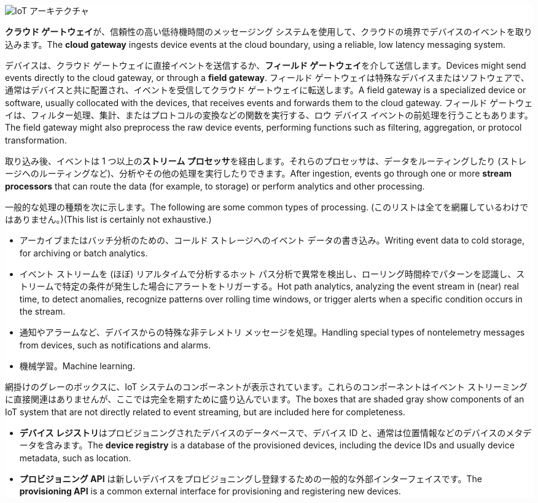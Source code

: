 ![IoT アーキテクチャ](../../guide/architecture-styles/images/iot.png)

<span data-ttu-id="9880b-222">**クラウド ゲートウェイ**が、信頼性の高い低待機時間のメッセージング システムを使用して、クラウドの境界でデバイスのイベントを取り込みます。</span><span class="sxs-lookup"><span data-stu-id="9880b-222">The **cloud gateway** ingests device events at the cloud boundary, using a reliable, low latency messaging system.</span></span>

<span data-ttu-id="9880b-223">デバイスは、クラウド ゲートウェイに直接イベントを送信するか、**フィールド ゲートウェイ**を介して送信します。</span><span class="sxs-lookup"><span data-stu-id="9880b-223">Devices might send events directly to the cloud gateway, or through a **field gateway**.</span></span> <span data-ttu-id="9880b-224">フィールド ゲートウェイは特殊なデバイスまたはソフトウェアで、通常はデバイスと共に配置され、イベントを受信してクラウド ゲートウェイに転送します。</span><span class="sxs-lookup"><span data-stu-id="9880b-224">A field gateway is a specialized device or software, usually collocated with the devices, that receives events and forwards them to the cloud gateway.</span></span> <span data-ttu-id="9880b-225">フィールド ゲートウェイは、フィルター処理、集計、またはプロトコルの変換などの関数を実行する、ロウ デバイス イベントの前処理を行うこともあります。</span><span class="sxs-lookup"><span data-stu-id="9880b-225">The field gateway might also preprocess the raw device events, performing functions such as filtering, aggregation, or protocol transformation.</span></span>

<span data-ttu-id="9880b-226">取り込み後、イベントは 1 つ以上の**ストリーム プロセッサ**を経由します。それらのプロセッサは、データをルーティングしたり (ストレージへのルーティングなど)、分析やその他の処理を実行したりできます。</span><span class="sxs-lookup"><span data-stu-id="9880b-226">After ingestion, events go through one or more **stream processors** that can route the data (for example, to storage) or perform analytics and other processing.</span></span>

<span data-ttu-id="9880b-227">一般的な処理の種類を次に示します。</span><span class="sxs-lookup"><span data-stu-id="9880b-227">The following are some common types of processing.</span></span> <span data-ttu-id="9880b-228">(このリストは全てを網羅しているわけではありません。)</span><span class="sxs-lookup"><span data-stu-id="9880b-228">(This list is certainly not exhaustive.)</span></span>

- <span data-ttu-id="9880b-229">アーカイブまたはバッチ分析のための、コールド ストレージへのイベント データの書き込み。</span><span class="sxs-lookup"><span data-stu-id="9880b-229">Writing event data to cold storage, for archiving or batch analytics.</span></span>

- <span data-ttu-id="9880b-230">イベント ストリームを (ほぼ) リアルタイムで分析するホット パス分析で異常を検出し、ローリング時間枠でパターンを認識し、ストリームで特定の条件が発生した場合にアラートをトリガーする。</span><span class="sxs-lookup"><span data-stu-id="9880b-230">Hot path analytics, analyzing the event stream in (near) real time, to detect anomalies, recognize patterns over rolling time windows, or trigger alerts when a specific condition occurs in the stream.</span></span>

- <span data-ttu-id="9880b-231">通知やアラームなど、デバイスからの特殊な非テレメトリ メッセージを処理。</span><span class="sxs-lookup"><span data-stu-id="9880b-231">Handling special types of nontelemetry messages from devices, such as notifications and alarms.</span></span>

- <span data-ttu-id="9880b-232">機械学習。</span><span class="sxs-lookup"><span data-stu-id="9880b-232">Machine learning.</span></span>

<span data-ttu-id="9880b-233">網掛けのグレーのボックスに、IoT システムのコンポーネントが表示されています。これらのコンポーネントはイベント ストリーミングに直接関連はありませんが、ここでは完全を期すために盛り込んでいます。</span><span class="sxs-lookup"><span data-stu-id="9880b-233">The boxes that are shaded gray show components of an IoT system that are not directly related to event streaming, but are included here for completeness.</span></span>

- <span data-ttu-id="9880b-234">**デバイス レジストリ**はプロビジョニングされたデバイスのデータベースで、デバイス ID と、通常は位置情報などのデバイスのメタデータを含みます。</span><span class="sxs-lookup"><span data-stu-id="9880b-234">The **device registry** is a database of the provisioned devices, including the device IDs and usually device metadata, such as location.</span></span>

- <span data-ttu-id="9880b-235">**プロビジョニング API** は新しいデバイスをプロビジョニングし登録するための一般的な外部インターフェイスです。</span><span class="sxs-lookup"><span data-stu-id="9880b-235">The **provisioning API** is a common external interface for provisioning and registering new devices.</span></span>
